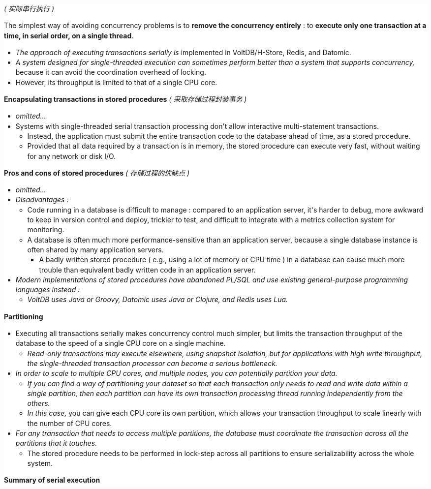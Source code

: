 _\( 实际串行执行 \)_

The simplest way of avoiding concurrency problems is to **remove the concurrency entirely** : to **execute only one transaction at a time, in serial order, on a single thread**.

* _The approach of executing transactions serially is_ implemented in VoltDB/H-Store, Redis, and Datomic.
* _A system designed for single-threaded execution can sometimes perform better than a system that supports concurrency,_ because it can avoid the coordination overhead of locking.
* However, its throughput is limited to that of a single CPU core.

**Encapsulating transactions in stored procedures** _\( 采取存储过程封装事务 \)_

* _omitted…_
* Systems with single-threaded serial transaction processing don't allow interactive multi-statement transactions.
  * Instead, the application must submit the entire transaction code to the database ahead of time, as a stored procedure.
  * Provided that all data required by a transaction is in memory, the stored procedure can execute very fast, without waiting for any network or disk I/O.

**Pros and cons of stored procedures** _\( 存储过程的优缺点 \)_

* _omitted…_
* _Disadvantages :_
  * Code running in a database is difficult to manage : compared to an application server, it's harder to debug, more awkward to keep in version control and deploy, trickier to test, and difficult to integrate with a metrics collection system for monitoring.
  * A database is often much more performance-sensitive than an application server, because a single database instance is often shared by many application servers.
    * A badly written stored procedure \( e.g., using a lot of memory or CPU time \) in a database can cause much more trouble than equivalent badly written code in an application server.
* _Modern implementations of stored procedures have abandoned PL/SQL and use existing general-purpose programming languages instead :_
  * _VoltDB uses Java or Groovy, Datomic uses Java or Clojure, and Redis uses Lua._

**Partitioning**

* Executing all transactions serially makes concurrency control much simpler, but limits the transaction throughput of the database to the speed of a single CPU core on a single machine.
  * _Read-only transactions may execute elsewhere, using snapshot isolation, but for applications with high write throughput, the single-threaded transaction processor can become a serious bottleneck._
* _In order to scale to multiple CPU cores, and multiple nodes, you can potentially partition your data._
  * _If you can find a way of partitioning your dataset so that each transaction only needs to read and write data within a single partition, then each partition can have its own transaction processing thread running independently from the others._
  * _In this case,_ you can give each CPU core its own partition, which allows your transaction throughput to scale linearly with the number of CPU cores.
* _For any transaction that needs to access multiple partitions, the database must coordinate the transaction across all the partitions that it touches._
  * The stored procedure needs to be performed in lock-step across all partitions to ensure serializability across the whole system.

**Summary of serial execution**
